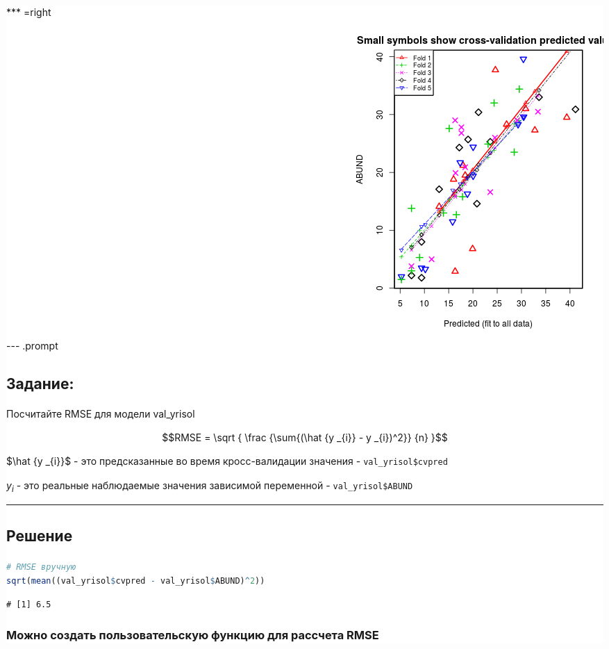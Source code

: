 *** =right

<img src="assets/fig/cv1.png" title="plot of chunk cv1" alt="plot of chunk cv1" style="display: block; margin: auto 0 auto auto;" />

--- .prompt

## Задание:

Посчитайте RMSE для модели val_yrisol

$$RMSE = \sqrt { \frac {\sum{(\hat {y _{i}} - y _{i})^2}} {n} }$$

$\hat {y _{i}}$ - это предсказанные во время кросс-валидации значения - `val_yrisol$cvpred`

$y _{i}$ - это реальные наблюдаемые значения зависимой переменной - `val_yrisol$ABUND`

---

## Решение


```r
# RMSE вручную
sqrt(mean((val_yrisol$cvpred - val_yrisol$ABUND)^2))
```

```
# [1] 6.5
```

### Можно создать пользовательскую функцию для рассчета RMSE
